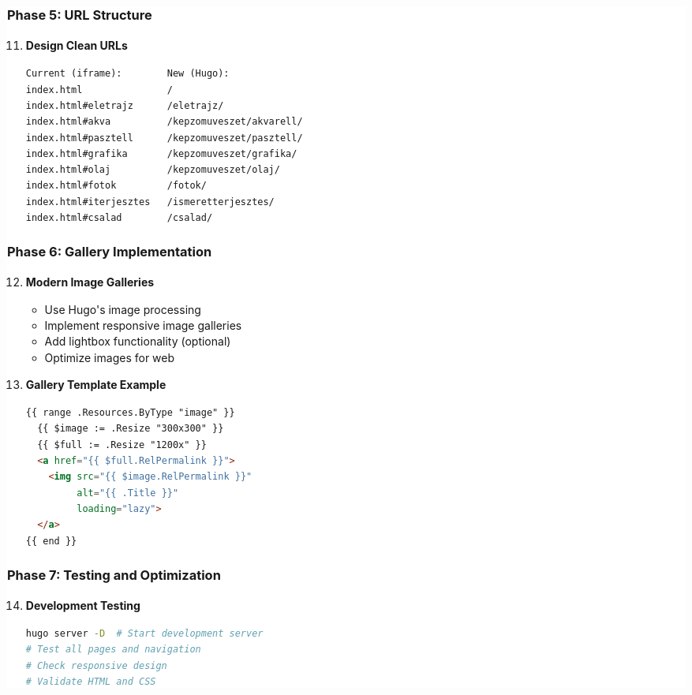 ### Phase 5: URL Structure

11. **Design Clean URLs**
    ```
    Current (iframe):        New (Hugo):
    index.html               /
    index.html#eletrajz      /eletrajz/
    index.html#akva          /kepzomuveszet/akvarell/
    index.html#pasztell      /kepzomuveszet/pasztell/
    index.html#grafika       /kepzomuveszet/grafika/
    index.html#olaj          /kepzomuveszet/olaj/
    index.html#fotok         /fotok/
    index.html#iterjesztes   /ismeretterjesztes/
    index.html#csalad        /csalad/
    ```

### Phase 6: Gallery Implementation

12. **Modern Image Galleries**
    - Use Hugo's image processing
    - Implement responsive image galleries
    - Add lightbox functionality (optional)
    - Optimize images for web

13. **Gallery Template Example**
    ```html
    {{ range .Resources.ByType "image" }}
      {{ $image := .Resize "300x300" }}
      {{ $full := .Resize "1200x" }}
      <a href="{{ $full.RelPermalink }}">
        <img src="{{ $image.RelPermalink }}" 
             alt="{{ .Title }}" 
             loading="lazy">
      </a>
    {{ end }}
    ```

### Phase 7: Testing and Optimization

14. **Development Testing**
    ```bash
    hugo server -D  # Start development server
    # Test all pages and navigation
    # Check responsive design
    # Validate HTML and CSS
    ```

